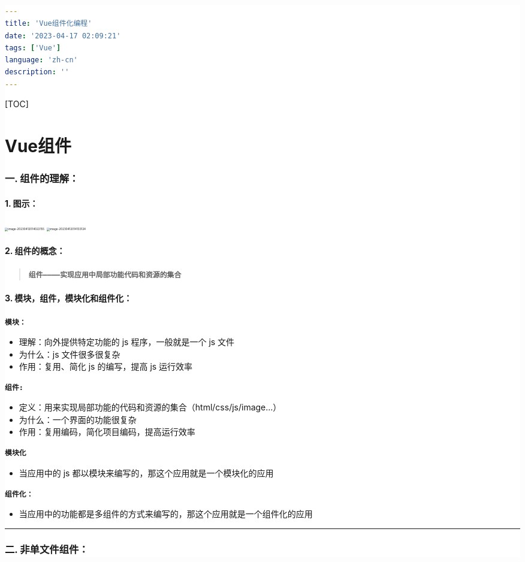 ```yaml
---
title: 'Vue组件化编程'
date: '2023-04-17 02:09:21'
tags: ['Vue']
language: 'zh-cn'
description: ''
---
```



[TOC]



# Vue组件

### 一. 组件的理解：

#### 1. 图示：

<img src="https://pic-go-yjw.oss-cn-hangzhou.aliyuncs.com/topora_byYL/202304120140661.png" alt="image-20230412014022155" style="zoom: 33%;" />

 

<img src="https://pic-go-yjw.oss-cn-hangzhou.aliyuncs.com/topora_byYL/202304120141414.png" alt="image-20230412014133124" style="zoom: 33%;" />

#### 2. 组件的概念：

> **`组件————实现应用中局部功能代码和资源的集合`**

#### 3. 模块，组件，模块化和组件化：

**`模块：`**

- 理解：向外提供特定功能的 js 程序，一般就是一个 js 文件 
- 为什么：js 文件很多很复杂
- 作用：复用、简化 js 的编写，提高 js 运行效率

**`组件:`**

- 定义：用来实现局部功能的代码和资源的集合（html/css/js/image…）
- 为什么：一个界面的功能很复杂
- 作用：复用编码，简化项目编码，提高运行效率

**`模块化`**

- 当应用中的 js 都以模块来编写的，那这个应用就是一个模块化的应用


**`组件化：`**

- 当应用中的功能都是多组件的方式来编写的，那这个应用就是一个组件化的应用

-----

### 二. 非单文件组件：
